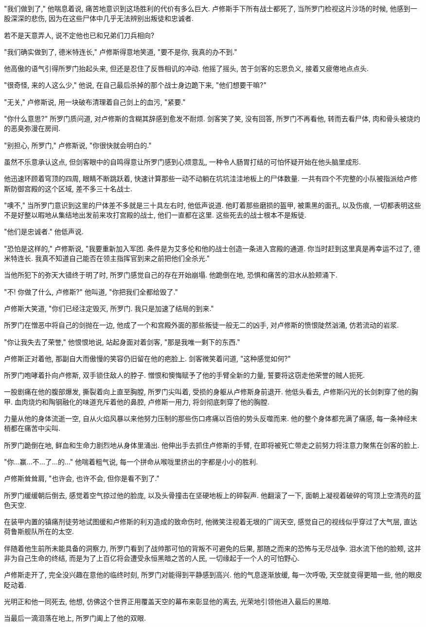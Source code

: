 "我们做到了," 他喘息着说, 痛苦地意识到这场胜利的代价有多么巨大. 卢修斯手下所有战士都死了, 当所罗门检视这片沙场的时候, 他感到一股深深的悲伤, 因为在这些尸体中几乎无法辨别出叛徒和忠诚者.

若不是天意弄人, 说不定他也已和兄弟们刀兵相向?

"我们确实做到了, 德米特连长," 卢修斯得意地笑道, "要不是你, 我真的办不到."

他高傲的语气引得所罗门抬起头来, 但还是忍住了反唇相讥的冲动. 他摇了摇头, 苦于剑客的忘恩负义, 接着又疲倦地点点头.

"很奇怪, 来的人这么少," 他说, 在自己最后杀掉的那个战士身边跪下来, "他们想要干嘛?"

"无关," 卢修斯说, 用一块破布清理着自己剑上的血污, "紧要."

"你什么意思?" 所罗门质问道, 对卢修斯的含糊其辞感到愈发不耐烦. 剑客笑了笑, 没有回答, 所罗门不再看他, 转而去看尸体, 肉和骨头被烧灼的恶臭弥漫在房间.

"别担心, 所罗门," 卢修斯说, "你很快就会明白的."

虽然不乐意承认这点, 但剑客眼中的自鸣得意让所罗门感到心烦意乱, 一种令人肠胃打结的可怕怀疑开始在他头脑里成形.

他迅速环顾着穹顶的四周, 眼睛不断跳跃着, 快速计算那些一动不动躺在坑坑洼洼地板上的尸体数量. 一共有四个不完整的小队被指派给卢修斯防御宫殿的这个区域, 差不多三十名战士.

"噢不," 当所罗门意识到这里的尸体差不多就是三十具左右时, 他低声说道. 他盯着那些磨损的盔甲, 被熏黑的面孔, 以及伤痕, 一切都表明这些不是好整以暇地从集结地出发前来攻打宫殿的战士, 他们一直都在这里. 这些死去的战士根本不是叛徒.

"他们是忠诚者." 他低声说.

"恐怕是这样的," 卢修斯说, "我要重新加入军团. 条件是为艾多伦和他的战士创造一条进入宫殿的通道. 你当时赶到这里真是再幸运不过了, 德米特连长. 我真不知道自己能否在领主指挥官到来之前把他们全杀光."

当他所犯下的弥天大错终于明了时, 所罗门感觉自己的存在开始崩塌. 他跪倒在地, 恐惧和痛苦的泪水从脸颊涌下.

"不! 你做了什么, 卢修斯?" 他叫道, "你把我们全都给毁了."

卢修斯大笑道, "你们已经注定毁灭, 所罗门. 我只是加速了结局的到来."

所罗门在憎恶中将自己的剑抛在一边, 他成了一个和宫殿外面的那些叛徒一般无二的凶手, 对卢修斯的愤恨陡然汹涌, 仿若流动的岩浆.

"你让我失去了荣誉," 他恨恨地说, 站起身面对着剑客, "那是我唯一剩下的东西."

卢修斯正对着他, 那副自大而傲慢的笑容仍旧留在他的疤脸上. 剑客微笑着问道, "这种感觉如何?"

所罗门咆哮着扑向卢修斯, 双手锁住敌人的脖子. 憎恨和懊悔赋予了他的手臂全新的力量, 誓要将这窃走他荣誉的贼人扼死.

一股剧痛在他的腹部爆发, 撕裂着向上直至胸膛, 所罗门尖叫着, 受损的身躯从卢修斯身前退开. 他低头看去, 卢修斯闪光的长剑刺穿了他的胸甲. 血肉烧灼和陶钢融化的味道充斥着他的鼻腔, 卢修斯一用力, 将剑彻底刺穿了他的胸膛.

力量从他的身体流逝一空, 自从火焰风暴以来他努力压制的那些伤口疼痛以百倍的势头反噬而来. 他的整个身体都充满了痛感, 每一条神经末梢都在痛苦中尖叫.

所罗门跪倒在地, 鲜血和生命力剧烈地从身体里涌出. 他伸出手去抓住卢修斯的手臂, 在即将被死亡带走之前努力将注意力聚焦在剑客的脸上.

"你…赢…不…了…的…" 他喘着粗气说, 每一个拼命从喉咙里挤出的字都是小小的胜利.

卢修斯耸耸肩, "也许会, 也许不会, 但你是看不到了."

所罗门缓缓朝后倒去, 感觉着空气掠过他的脸庞, 以及头骨撞击在坚硬地板上的碎裂声. 他翻滚了一下, 面朝上凝视着破碎的穹顶上空清亮的蓝色天空.

在装甲内置的镇痛剂徒劳地试图缓和卢修斯的利刃造成的致命伤时, 他微笑注视着无垠的广阔天空, 感觉自己的视线似乎穿过了大气层, 直达荷鲁斯舰队所在的太空.

伴随着他生前所未能具备的洞察力, 所罗门看到了战帅那可怕的背叛不可避免的后果, 那随之而来的恐怖与无尽战争. 泪水流下他的脸颊, 这并非为自己生命的终结, 而是为了上百亿将会遭受永恒黑暗之苦的人民, 一切缘起于一个人的可怕野心.

卢修斯走开了, 完全没兴趣在意他的临终时刻, 所罗门对能得到平静感到高兴. 他的气息逐渐放缓, 每一次呼吸, 天空就变得更暗一些, 他的眼皮眨动着.

光明正和他一同死去, 他想, 仿佛这个世界正用覆盖天空的幕布来彰显他的离去, 光荣地引领他进入最后的黑暗.

当最后一滴泪落在地上, 所罗门阖上了他的双眼.

[^1]: 可以说是迄今为止最没有意义的探险, 因为跟据他所感觉到的, 第28远征舰队耽搁了几乎一星期时间, 却只打了一仗

[^2]: 这个男人和其他几乎所有没去过刺人星的记叙者一样, 似乎都已经离开了第28远征舰队
